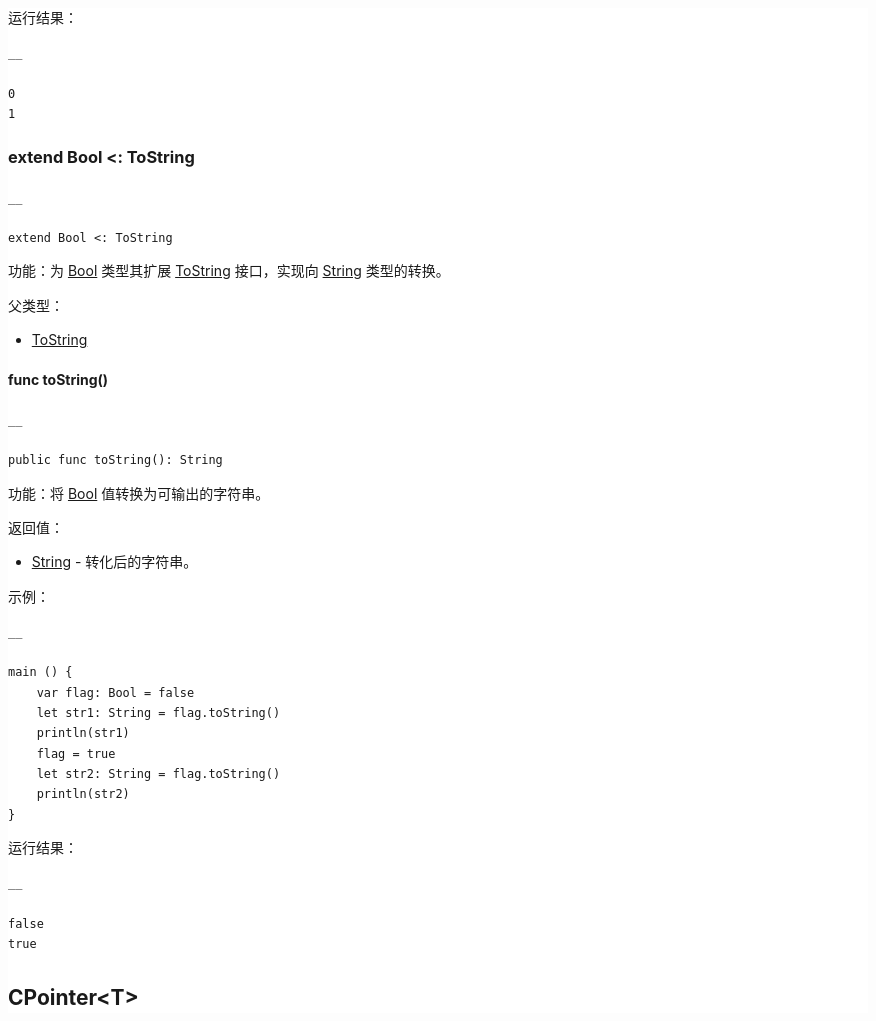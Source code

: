 运行结果：
    
    __
    
    0
    1

### extend Bool <: ToString
    
    __
    
    extend Bool <: ToString
    
功能：为 [Bool](https://docs.cangjie-lang.cn/docs/1.0.1/libs/std/core/core_package_api/core_package_intrinsics.html#bool) 类型其扩展 [ToString](https://docs.cangjie-lang.cn/docs/1.0.1/libs/std/core/core_package_api/core_package_interfaces.html#interface-tostring) 接口，实现向 [String](https://docs.cangjie-lang.cn/docs/1.0.1/libs/std/core/core_package_api/core_package_structs.html#struct-string) 类型的转换。

父类型：

  * [ToString](https://docs.cangjie-lang.cn/docs/1.0.1/libs/std/core/core_package_api/core_package_interfaces.html#interface-tostring)

#### func toString\(\)
    
    __
    
    public func toString(): String
    
功能：将 [Bool](https://docs.cangjie-lang.cn/docs/1.0.1/libs/std/core/core_package_api/core_package_intrinsics.html#bool) 值转换为可输出的字符串。

返回值：

  * [String](https://docs.cangjie-lang.cn/docs/1.0.1/libs/std/core/core_package_api/core_package_structs.html#struct-string) \- 转化后的字符串。

示例：
    
    __
    
    main () {
        var flag: Bool = false
        let str1: String = flag.toString()
        println(str1)
        flag = true
        let str2: String = flag.toString()
        println(str2)
    }
    
运行结果：
    
    __
    
    false
    true

## CPointer\<T\>
